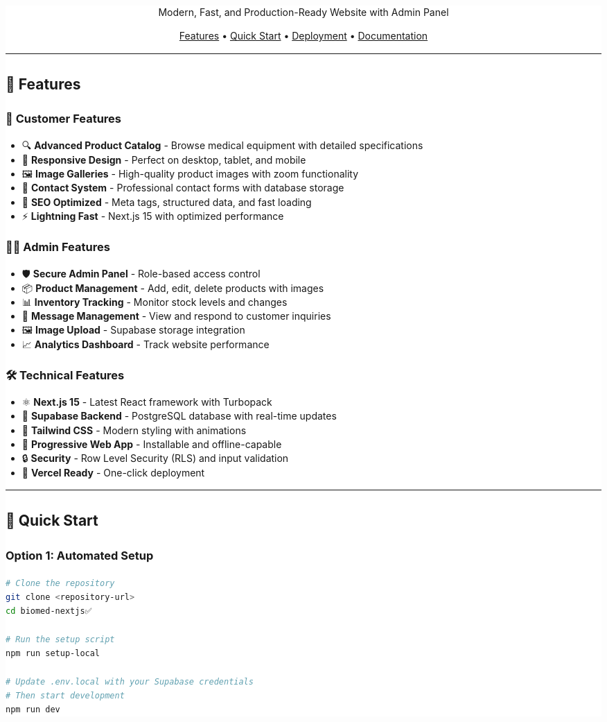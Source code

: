   <p align="center">
    Modern, Fast, and Production-Ready Website with Admin Panel
  </p>

  <p align="center">
    <a href="#features">Features</a> •
    <a href="#quick-start">Quick Start</a> •
    <a href="#deployment">Deployment</a> •
    <a href="#documentation">Documentation</a>
  </p>
</div>

---

## 🌟 Features

### 🏪 **Customer Features**
- 🔍 **Advanced Product Catalog** - Browse medical equipment with detailed specifications
- 📱 **Responsive Design** - Perfect on desktop, tablet, and mobile
- 🖼️ **Image Galleries** - High-quality product images with zoom functionality
- 📧 **Contact System** - Professional contact forms with database storage
- 🔗 **SEO Optimized** - Meta tags, structured data, and fast loading
- ⚡ **Lightning Fast** - Next.js 15 with optimized performance

### 👨‍💼 **Admin Features**
- 🛡️ **Secure Admin Panel** - Role-based access control
- 📦 **Product Management** - Add, edit, delete products with images
- 📊 **Inventory Tracking** - Monitor stock levels and changes
- 💬 **Message Management** - View and respond to customer inquiries
- 🖼️ **Image Upload** - Supabase storage integration
- 📈 **Analytics Dashboard** - Track website performance

### 🛠️ **Technical Features**
- ⚛️ **Next.js 15** - Latest React framework with Turbopack
- 🔐 **Supabase Backend** - PostgreSQL database with real-time updates
- 🎨 **Tailwind CSS** - Modern styling with animations
- 📱 **Progressive Web App** - Installable and offline-capable
- 🔒 **Security** - Row Level Security (RLS) and input validation
- 🚀 **Vercel Ready** - One-click deployment

---

## 🚀 Quick Start

### Option 1: Automated Setup
```bash
# Clone the repository
git clone <repository-url>
cd biomed-nextjs✅

# Run the setup script
npm run setup-local

# Update .env.local with your Supabase credentials
# Then start development
npm run dev
```
